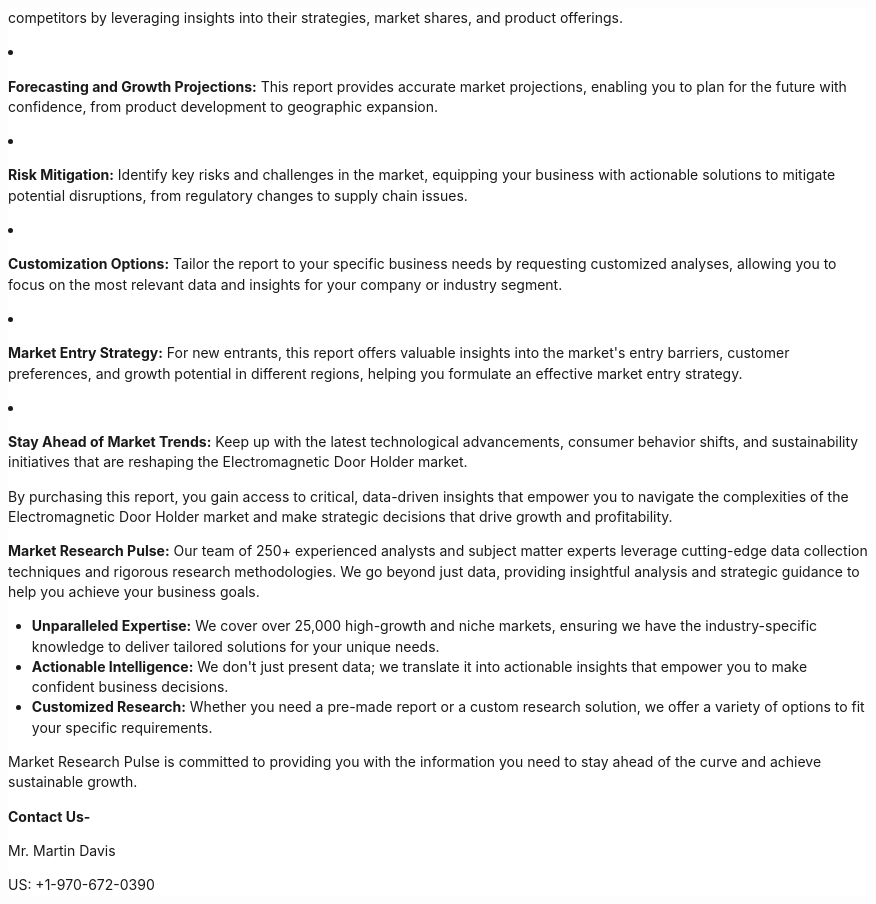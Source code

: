 competitors by leveraging insights into their strategies, market shares, and product offerings.</p></li><li><p><strong>Forecasting and Growth Projections:</strong> This report provides accurate market projections, enabling you to plan for the future with confidence, from product development to geographic expansion.</p></li><li><p><strong>Risk Mitigation:</strong> Identify key risks and challenges in the market, equipping your business with actionable solutions to mitigate potential disruptions, from regulatory changes to supply chain issues.</p></li><li><p><strong>Customization Options:</strong> Tailor the report to your specific business needs by requesting customized analyses, allowing you to focus on the most relevant data and insights for your company or industry segment.</p></li><li><p><strong>Market Entry Strategy:</strong> For new entrants, this report offers valuable insights into the market's entry barriers, customer preferences, and growth potential in different regions, helping you formulate an effective market entry strategy.</p></li><li><p><strong>Stay Ahead of Market Trends:</strong> Keep up with the latest technological advancements, consumer behavior shifts, and sustainability initiatives that are reshaping the Electromagnetic Door Holder market.</p></li></ol><p>By purchasing this report, you gain access to critical, data-driven insights that empower you to navigate the complexities of the Electromagnetic Door Holder market and make strategic decisions that drive growth and profitability.</p><p><strong>Market Research Pulse:</strong>&nbsp;Our team of 250+ experienced analysts and subject matter experts leverage cutting-edge data collection techniques and rigorous research methodologies. We go beyond just data, providing insightful analysis and strategic guidance to help you achieve your business goals.</p><ul><li><strong>Unparalleled Expertise:</strong>&nbsp;We cover over 25,000 high-growth and niche markets, ensuring we have the industry-specific knowledge to deliver tailored solutions for your unique needs.</li><li><strong>Actionable Intelligence:</strong>&nbsp;We don't just present data; we translate it into actionable insights that empower you to make confident business decisions.</li><li><strong>Customized Research:</strong>&nbsp;Whether you need a pre-made report or a custom research solution, we offer a variety of options to fit your specific requirements.</li></ul><p>Market Research Pulse is committed to providing you with the information you need to stay ahead of the curve and achieve sustainable growth.</p><p><strong>Contact Us-</strong></p><p>Mr. Martin Davis</p><p>US: +1-970-672-0390</p>
